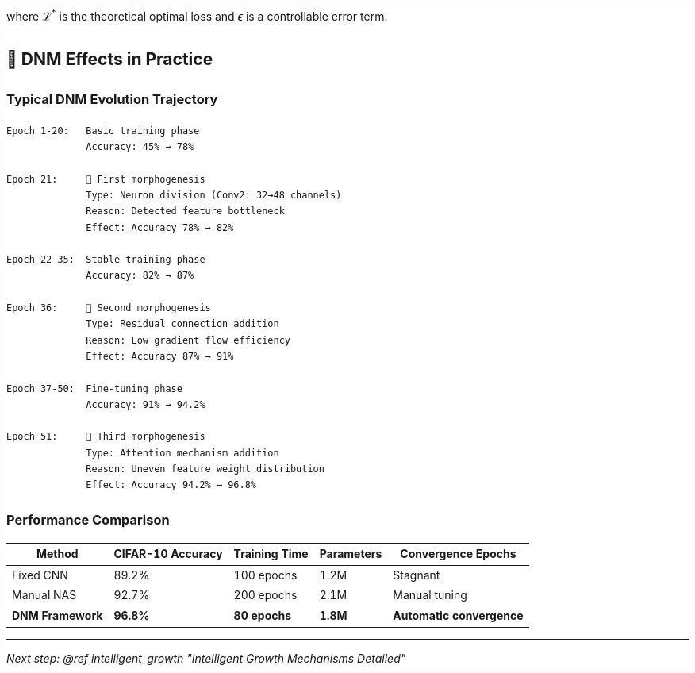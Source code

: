 where $\mathcal{L}^*$ is the theoretical optimal loss and $\epsilon$ is a controllable error term.

## 🚀 DNM Effects in Practice

### Typical DNM Evolution Trajectory

```
Epoch 1-20:   Basic training phase
              Accuracy: 45% → 78%
              
Epoch 21:     🧬 First morphogenesis
              Type: Neuron division (Conv2: 32→48 channels)
              Reason: Detected feature bottleneck
              Effect: Accuracy 78% → 82%

Epoch 22-35:  Stable training phase
              Accuracy: 82% → 87%
              
Epoch 36:     🧬 Second morphogenesis
              Type: Residual connection addition
              Reason: Low gradient flow efficiency
              Effect: Accuracy 87% → 91%

Epoch 37-50:  Fine-tuning phase
              Accuracy: 91% → 94.2%
              
Epoch 51:     🧬 Third morphogenesis
              Type: Attention mechanism addition
              Reason: Uneven feature weight distribution
              Effect: Accuracy 94.2% → 96.8%
```

### Performance Comparison

| Method | CIFAR-10 Accuracy | Training Time | Parameters | Convergence Epochs |
|--------|-------------------|---------------|------------|--------------------|
| Fixed CNN | 89.2% | 100 epochs | 1.2M | Stagnant |
| Manual NAS | 92.7% | 200 epochs | 2.1M | Manual tuning |
| **DNM Framework** | **96.8%** | **80 epochs** | **1.8M** | **Automatic convergence** |

---

*Next step: @ref intelligent_growth "Intelligent Growth Mechanisms Detailed"*